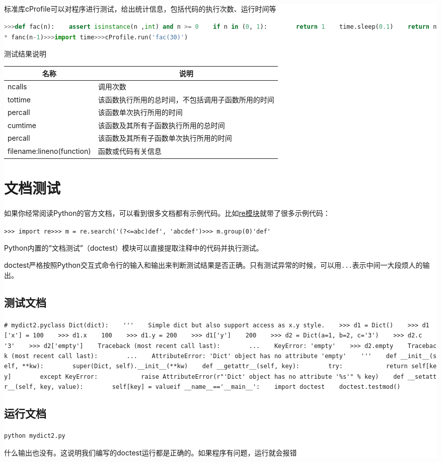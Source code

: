 标准库cProfile可以对程序进行测试，给出统计信息，包括代码的执行次数、运行时间等

```python
>>>def fac(n):    assert isinstance(n ,int) and n >= 0    if n in (0, 1):        return 1    time.sleep(0.1)    return n * fanc(n-1)>>>import time>>>cProfile.run('fac(30)')
```

测试结果说明

| 名称                      | 说明                                               |
| ------------------------- | -------------------------------------------------- |
| ncalls                    | 调用次数                                           |
| tottime                   | 该函数执行所用的总时间，不包括调用子函数所用的时间 |
| percall                   | 该函数单次执行所用的时间                           |
| cumtime                   | 该函数及其所有子函数执行所用的总时间               |
| percall                   | 该函数及其所有子函数单次执行所用的时间             |
| filename:lineno(function) | 函数或代码有关信息                                 |



# 文档测试

如果你经常阅读Python的官方文档，可以看到很多文档都有示例代码。比如[re模块](https://docs.python.org/3/library/re.html)就带了很多示例代码：

```
>>> import re>>> m = re.search('(?<=abc)def', 'abcdef')>>> m.group(0)'def'
```

Python内置的“文档测试”（doctest）模块可以直接提取注释中的代码并执行测试。

doctest严格按照Python交互式命令行的输入和输出来判断测试结果是否正确。只有测试异常的时候，可以用`...`表示中间一大段烦人的输出。

## 测试文档

```
# mydict2.pyclass Dict(dict):    '''    Simple dict but also support access as x.y style.    >>> d1 = Dict()    >>> d1['x'] = 100    >>> d1.x    100    >>> d1.y = 200    >>> d1['y']    200    >>> d2 = Dict(a=1, b=2, c='3')    >>> d2.c    '3'    >>> d2['empty']    Traceback (most recent call last):        ...    KeyError: 'empty'    >>> d2.empty    Traceback (most recent call last):        ...    AttributeError: 'Dict' object has no attribute 'empty'    '''    def __init__(self, **kw):        super(Dict, self).__init__(**kw)    def __getattr__(self, key):        try:            return self[key]        except KeyError:            raise AttributeError(r"'Dict' object has no attribute '%s'" % key)    def __setattr__(self, key, value):        self[key] = valueif __name__=='__main__':    import doctest    doctest.testmod()
```

## 运行文档

```
python mydict2.py
```

什么输出也没有。这说明我们编写的doctest运行都是正确的。如果程序有问题，运行就会报错

